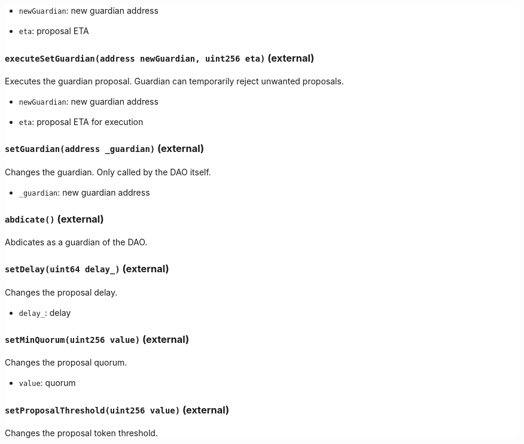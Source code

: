

- `newGuardian`: new guardian address

- `eta`: proposal ETA



### `executeSetGuardian(address newGuardian, uint256 eta)` (external)

Executes the guardian proposal. Guardian can temporarily reject unwanted proposals.




- `newGuardian`: new guardian address

- `eta`: proposal ETA for execution



### `setGuardian(address _guardian)` (external)

Changes the guardian. Only called by the DAO itself.




- `_guardian`: new guardian address



### `abdicate()` (external)

Abdicates as a guardian of the DAO.






### `setDelay(uint64 delay_)` (external)

Changes the proposal delay.




- `delay_`: delay



### `setMinQuorum(uint256 value)` (external)

Changes the proposal quorum.




- `value`: quorum



### `setProposalThreshold(uint256 value)` (external)

Changes the proposal token threshold.
